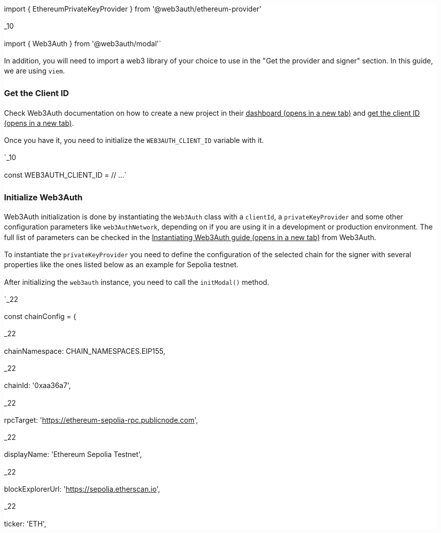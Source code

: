 import { EthereumPrivateKeyProvider } from '@web3auth/ethereum-provider'

_10

import { Web3Auth } from '@web3auth/modal'`

In addition, you will need to import a web3 library of your choice to use in the "Get the provider and signer" section. In this guide, we are using `viem`.

### Get the Client ID

Check Web3Auth documentation on how to create a new project in their [dashboard (opens in a new tab)](https://dashboard.web3auth.io) and [get the client ID (opens in a new tab)](https://web3auth.io/docs/dashboard-setup/projects-and-analytics#client-id).

Once you have it, you need to initialize the `WEB3AUTH_CLIENT_ID` variable with it.

`_10

const WEB3AUTH_CLIENT_ID = // ...`

### Initialize Web3Auth

Web3Auth initialization is done by instantiating the `Web3Auth` class with a `clientId`, a `privateKeyProvider` and some other configuration parameters like `web3AuthNetwork`, depending on if you are using it in a development or production environment. The full list of parameters can be checked in the [Instantiating Web3Auth guide (opens in a new tab)](https://web3auth.io/docs/sdk/pnp/web/modal/initialize#instantiating-web3auth) from Web3Auth.

To instantiate the `privateKeyProvider` you need to define the configuration of the selected chain for the signer with several properties like the ones listed below as an example for Sepolia testnet.

After initializing the `web3auth` instance, you need to call the `initModal()` method.

`_22

const chainConfig = {

_22

chainNamespace: CHAIN_NAMESPACES.EIP155,

_22

chainId: '0xaa36a7',

_22

rpcTarget: 'https://ethereum-sepolia-rpc.publicnode.com',

_22

displayName: 'Ethereum Sepolia Testnet',

_22

blockExplorerUrl: 'https://sepolia.etherscan.io',

_22

ticker: 'ETH',
